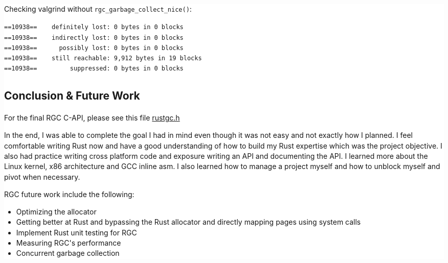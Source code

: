 Checking valgrind without `rgc_garbage_collect_nice()`:
```
==10938==    definitely lost: 0 bytes in 0 blocks
==10938==    indirectly lost: 0 bytes in 0 blocks
==10938==      possibly lost: 0 bytes in 0 blocks
==10938==    still reachable: 9,912 bytes in 19 blocks
==10938==         suppressed: 0 bytes in 0 blocks
```

## Conclusion & Future Work

For the final RGC C-API, please see this file [rustgc.h](https://github.com/48kaiying/crusty_gc/blob/master/c_app/src/rustgc.h)

In the end, I was able to complete the goal I had in mind even though it was not easy and not exactly how I planned. I feel comfortable writing Rust now and have a good understanding of how to build my Rust expertise which was the project objective. I also had practice writing cross platform code and exposure writing an API and documenting the API. I learned more about the Linux kernel, x86 architecture and GCC inline asm. I also learned how to manage a project myself and how to unblock myself and pivot when necessary.

RGC future work include the following:
- Optimizing the allocator
- Getting better at Rust and bypassing the Rust allocator and directly mapping pages using system calls
- Implement Rust unit testing for RGC 
- Measuring RGC's performance
- Concurrent garbage collection